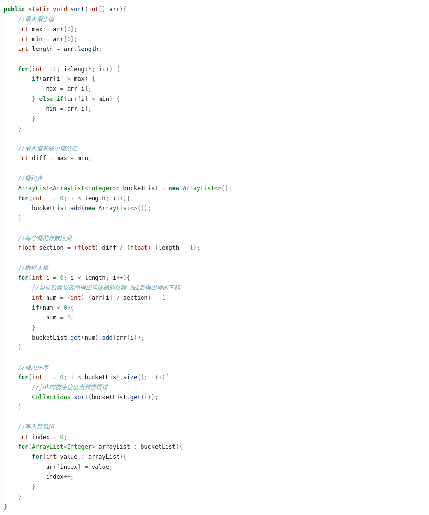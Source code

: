 ```java
public static void sort(int[] arr){
    //最大最小值
    int max = arr[0];
    int min = arr[0];
    int length = arr.length;

    for(int i=1; i<length; i++) {
        if(arr[i] > max) {
            max = arr[i];
        } else if(arr[i] < min) {
            min = arr[i];
        }
    }

    //最大值和最小值的差
    int diff = max - min;

    //桶列表
    ArrayList<ArrayList<Integer>> bucketList = new ArrayList<>();
    for(int i = 0; i < length; i++){
        bucketList.add(new ArrayList<>());
    }

    //每个桶的存数区间
    float section = (float) diff / (float) (length - 1);

    //数据入桶
    for(int i = 0; i < length; i++){
        //当前数除以区间得出存放桶的位置 减1后得出桶的下标
        int num = (int) (arr[i] / section) - 1;
        if(num < 0){
            num = 0;
        }
        bucketList.get(num).add(arr[i]);
    }

    //桶内排序
    for(int i = 0; i < bucketList.size(); i++){
        //jdk的排序速度当然信得过
        Collections.sort(bucketList.get(i));
    }

    //写入原数组
    int index = 0;
    for(ArrayList<Integer> arrayList : bucketList){
        for(int value : arrayList){
            arr[index] = value;
            index++;
        }
    }
}
```
